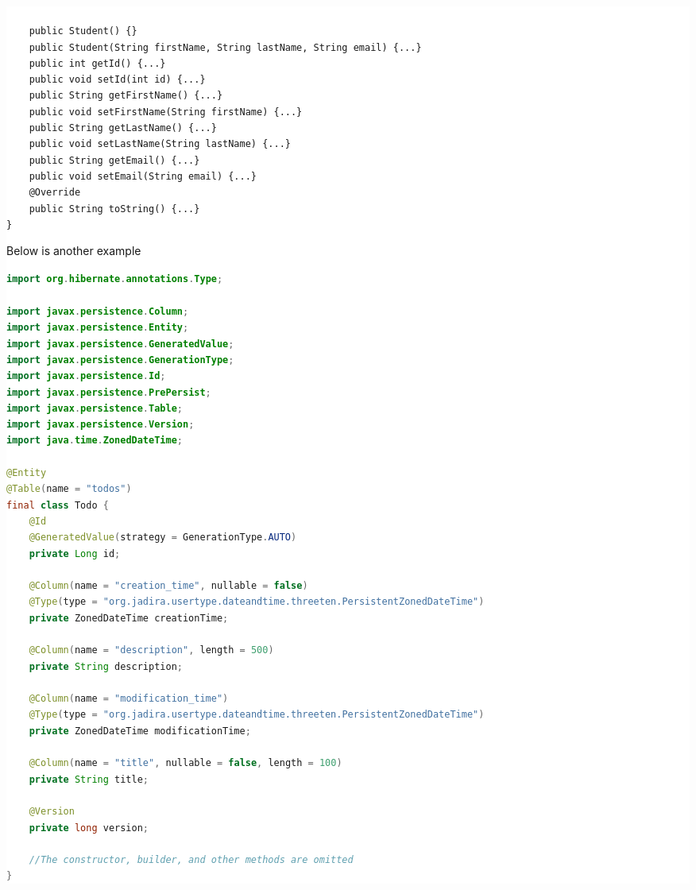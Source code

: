 ```
    
    public Student() {}
    public Student(String firstName, String lastName, String email) {...}
    public int getId() {...}
    public void setId(int id) {...}
    public String getFirstName() {...}
    public void setFirstName(String firstName) {...}
    public String getLastName() {...}
    public void setLastName(String lastName) {...}
    public String getEmail() {...}
    public void setEmail(String email) {...}
    @Override
    public String toString() {...}
}
```

Below is another example

```java
import org.hibernate.annotations.Type;
 
import javax.persistence.Column;
import javax.persistence.Entity;
import javax.persistence.GeneratedValue;
import javax.persistence.GenerationType;
import javax.persistence.Id;
import javax.persistence.PrePersist;
import javax.persistence.Table;
import javax.persistence.Version;
import java.time.ZonedDateTime;
 
@Entity
@Table(name = "todos")
final class Todo {
    @Id
    @GeneratedValue(strategy = GenerationType.AUTO)
    private Long id;
  
    @Column(name = "creation_time", nullable = false)
    @Type(type = "org.jadira.usertype.dateandtime.threeten.PersistentZonedDateTime")
    private ZonedDateTime creationTime;
 
    @Column(name = "description", length = 500)
    private String description;
 
    @Column(name = "modification_time")
    @Type(type = "org.jadira.usertype.dateandtime.threeten.PersistentZonedDateTime")
    private ZonedDateTime modificationTime;
 
    @Column(name = "title", nullable = false, length = 100)
    private String title;
 
    @Version
    private long version;
     
    //The constructor, builder, and other methods are omitted
}
```
